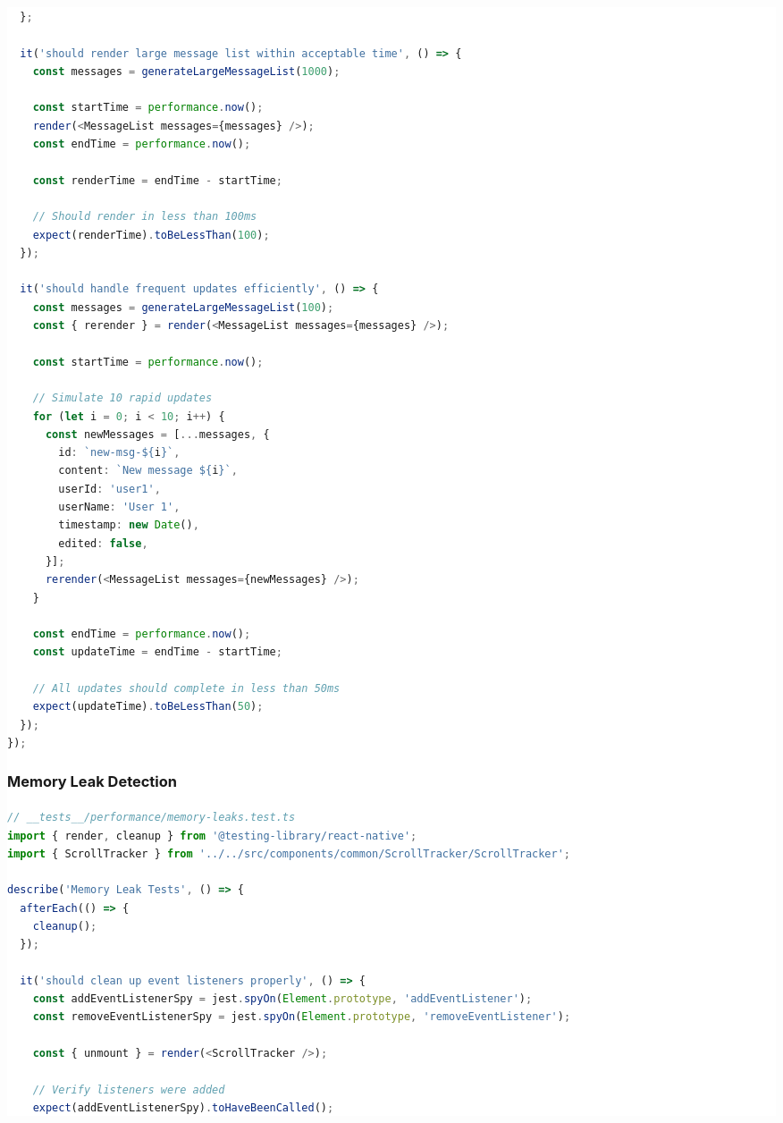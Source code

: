 ```typescript
  };

  it('should render large message list within acceptable time', () => {
    const messages = generateLargeMessageList(1000);

    const startTime = performance.now();
    render(<MessageList messages={messages} />);
    const endTime = performance.now();

    const renderTime = endTime - startTime;

    // Should render in less than 100ms
    expect(renderTime).toBeLessThan(100);
  });

  it('should handle frequent updates efficiently', () => {
    const messages = generateLargeMessageList(100);
    const { rerender } = render(<MessageList messages={messages} />);

    const startTime = performance.now();

    // Simulate 10 rapid updates
    for (let i = 0; i < 10; i++) {
      const newMessages = [...messages, {
        id: `new-msg-${i}`,
        content: `New message ${i}`,
        userId: 'user1',
        userName: 'User 1',
        timestamp: new Date(),
        edited: false,
      }];
      rerender(<MessageList messages={newMessages} />);
    }

    const endTime = performance.now();
    const updateTime = endTime - startTime;

    // All updates should complete in less than 50ms
    expect(updateTime).toBeLessThan(50);
  });
});
```

### Memory Leak Detection

```typescript
// __tests__/performance/memory-leaks.test.ts
import { render, cleanup } from '@testing-library/react-native';
import { ScrollTracker } from '../../src/components/common/ScrollTracker/ScrollTracker';

describe('Memory Leak Tests', () => {
  afterEach(() => {
    cleanup();
  });

  it('should clean up event listeners properly', () => {
    const addEventListenerSpy = jest.spyOn(Element.prototype, 'addEventListener');
    const removeEventListenerSpy = jest.spyOn(Element.prototype, 'removeEventListener');

    const { unmount } = render(<ScrollTracker />);

    // Verify listeners were added
    expect(addEventListenerSpy).toHaveBeenCalled();
```